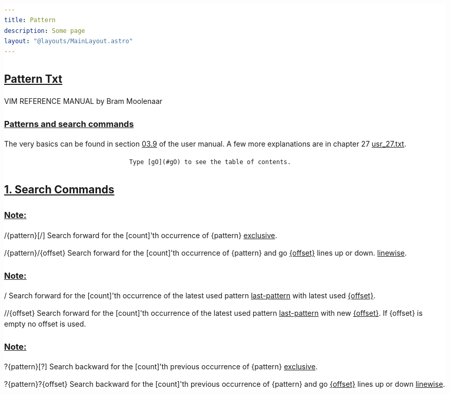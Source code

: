 ```yaml
---
title: Pattern
description: Some page
layout: "@layouts/MainLayout.astro"
---
```



## <a id="Nvim" class="section-title" href="#Nvim"> Pattern Txt</a> 

VIM REFERENCE MANUAL    by Bram Moolenaar


### <a id="pattern-searches" class="section-title" href="#pattern-searches">Patterns and search commands</a>

The very basics can be found in section [03.9](#03.9) of the user manual.  A few more
explanations are in chapter 27 [usr_27.txt](#usr_27.txt).

                                      Type [gO](#gO) to see the table of contents.


## <a id="search-commands" class="section-title" href="#search-commands">1. Search Commands</a> 

### <a id="/" class="section-title" href="#/">Note:</a>
/{pattern}[/]<CR>	Search forward for the [count]'th occurrence of
			{pattern} [exclusive](#exclusive).

/{pattern}/{offset}<CR>	Search forward for the [count]'th occurrence of
			{pattern} and go [{offset}](#{offset}) lines up or down.
			[linewise](#linewise).

### <a id="/<CR>" class="section-title" href="#/<CR>">Note:</a>
/<CR>			Search forward for the [count]'th occurrence of the
			latest used pattern [last-pattern](#last-pattern) with latest used
			[{offset}](#{offset}).

//{offset}<CR>		Search forward for the [count]'th occurrence of the
			latest used pattern [last-pattern](#last-pattern) with new
			[{offset}](#{offset}).  If {offset} is empty no offset is used.

### <a id="?" class="section-title" href="#?">Note:</a>
?{pattern}[?]<CR>	Search backward for the [count]'th previous
			occurrence of {pattern} [exclusive](#exclusive).

?{pattern}?{offset}<CR>	Search backward for the [count]'th previous
			occurrence of {pattern} and go [{offset}](#{offset}) lines up or
			down [linewise](#linewise).
